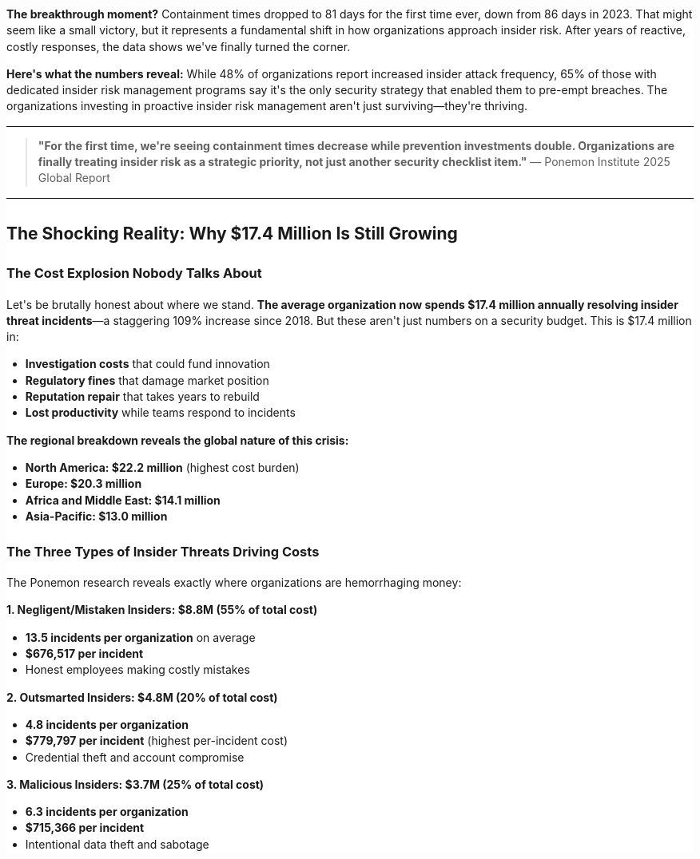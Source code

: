**The breakthrough moment?** Containment times dropped to 81 days for the first time ever, down from 86 days in 2023. That might seem like a small victory, but it represents a fundamental shift in how organizations approach insider risk. After years of reactive, costly responses, the data shows we've finally turned the corner.

**Here's what the numbers reveal:** While 48% of organizations report increased insider attack frequency, 65% of those with dedicated insider risk management programs say it's the only security strategy that enabled them to pre-empt breaches. The organizations investing in proactive insider risk management aren't just surviving—they're thriving.

---

> **"For the first time, we're seeing containment times decrease while prevention investments double. Organizations are finally treating insider risk as a strategic priority, not just another security checklist item."**
> — Ponemon Institute 2025 Global Report

---

## The Shocking Reality: Why $17.4 Million Is Still Growing

### The Cost Explosion Nobody Talks About

Let's be brutally honest about where we stand. **The average organization now spends $17.4 million annually resolving insider threat incidents**—a staggering 109% increase since 2018. But these aren't just numbers on a security budget. This is $17.4 million in:

- **Investigation costs** that could fund innovation
- **Regulatory fines** that damage market position
- **Reputation repair** that takes years to rebuild
- **Lost productivity** while teams respond to incidents

**The regional breakdown reveals the global nature of this crisis:**
- **North America: $22.2 million** (highest cost burden)
- **Europe: $20.3 million**
- **Africa and Middle East: $14.1 million**
- **Asia-Pacific: $13.0 million**

### The Three Types of Insider Threats Driving Costs

The Ponemon research reveals exactly where organizations are hemorrhaging money:

**1. Negligent/Mistaken Insiders: $8.8M (55% of total cost)**
- **13.5 incidents per organization** on average
- **$676,517 per incident**
- Honest employees making costly mistakes

**2. Outsmarted Insiders: $4.8M (20% of total cost)**
- **4.8 incidents per organization**
- **$779,797 per incident** (highest per-incident cost)
- Credential theft and account compromise

**3. Malicious Insiders: $3.7M (25% of total cost)**
- **6.3 incidents per organization**
- **$715,366 per incident**
- Intentional data theft and sabotage
